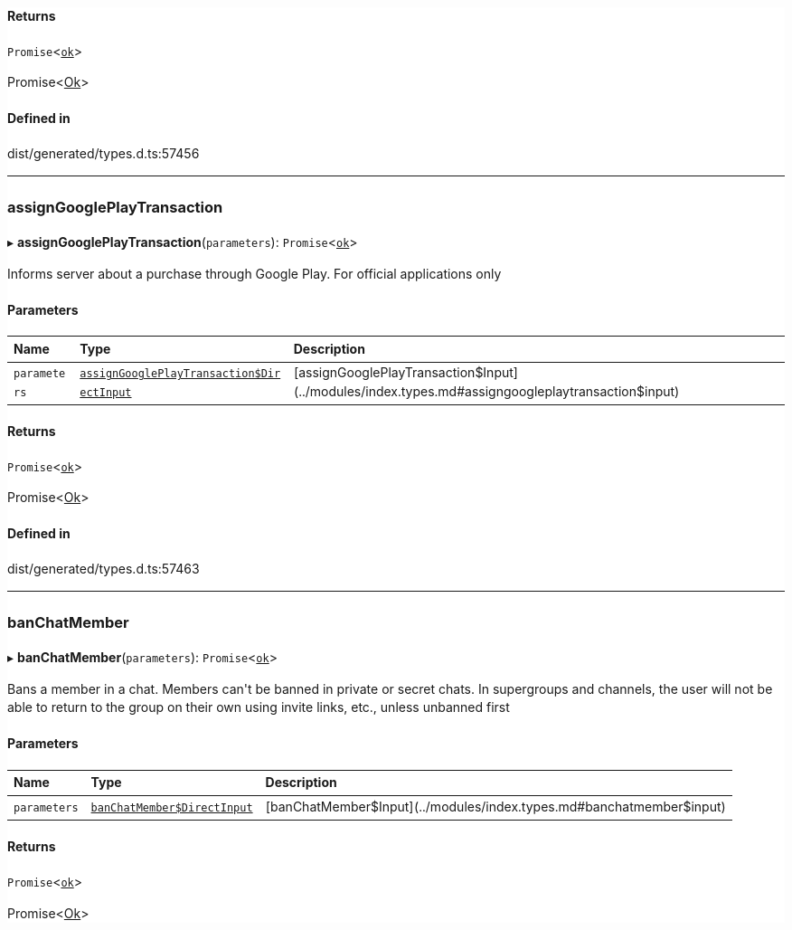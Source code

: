 #### Returns

`Promise`<[`ok`](../modules/index.types.default.md#ok-1)\>

Promise<[Ok](../modules/index.types.md#ok)>

#### Defined in

dist/generated/types.d.ts:57456

___

### assignGooglePlayTransaction

▸ **assignGooglePlayTransaction**(`parameters`): `Promise`<[`ok`](../modules/index.types.default.md#ok-1)\>

Informs server about a purchase through Google Play. For official applications only

#### Parameters

| Name | Type | Description |
| :------ | :------ | :------ |
| `parameters` | [`assignGooglePlayTransaction$DirectInput`](../modules/index.types.default.md#assigngoogleplaytransaction$directinput) | [assignGooglePlayTransaction$Input](../modules/index.types.md#assigngoogleplaytransaction$input) |

#### Returns

`Promise`<[`ok`](../modules/index.types.default.md#ok-1)\>

Promise<[Ok](../modules/index.types.md#ok)>

#### Defined in

dist/generated/types.d.ts:57463

___

### banChatMember

▸ **banChatMember**(`parameters`): `Promise`<[`ok`](../modules/index.types.default.md#ok-1)\>

Bans a member in a chat. Members can't be banned in private or secret chats. In supergroups and channels, the user will not be able to return to the group on their own using invite links, etc., unless unbanned first

#### Parameters

| Name | Type | Description |
| :------ | :------ | :------ |
| `parameters` | [`banChatMember$DirectInput`](../modules/index.types.default.md#banchatmember$directinput) | [banChatMember$Input](../modules/index.types.md#banchatmember$input) |

#### Returns

`Promise`<[`ok`](../modules/index.types.default.md#ok-1)\>

Promise<[Ok](../modules/index.types.md#ok)>
